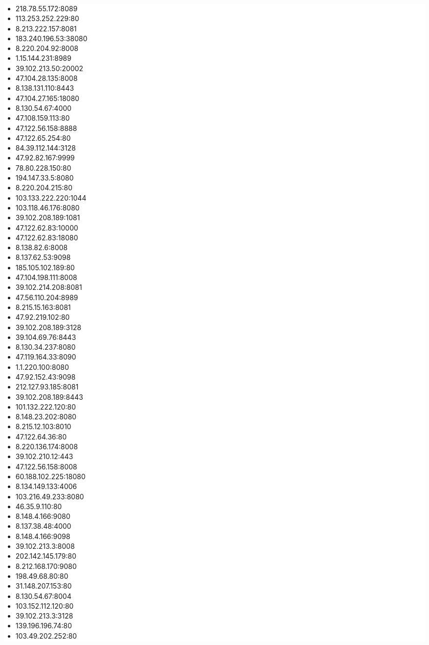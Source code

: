  - 218.78.55.172:8089
 - 113.253.252.229:80
 - 8.213.222.157:8081
 - 183.240.196.53:38080
 - 8.220.204.92:8008
 - 1.15.144.231:8989
 - 39.102.213.50:20002
 - 47.104.28.135:8008
 - 8.138.131.110:8443
 - 47.104.27.165:18080
 - 8.130.54.67:4000
 - 47.108.159.113:80
 - 47.122.56.158:8888
 - 47.122.65.254:80
 - 84.39.112.144:3128
 - 47.92.82.167:9999
 - 78.80.228.150:80
 - 194.147.33.5:8080
 - 8.220.204.215:80
 - 103.133.222.220:1044
 - 103.118.46.176:8080
 - 39.102.208.189:1081
 - 47.122.62.83:10000
 - 47.122.62.83:18080
 - 8.138.82.6:8008
 - 8.137.62.53:9098
 - 185.105.102.189:80
 - 47.104.198.111:8008
 - 39.102.214.208:8081
 - 47.56.110.204:8989
 - 8.215.15.163:8081
 - 47.92.219.102:80
 - 39.102.208.189:3128
 - 39.104.69.76:8443
 - 8.130.34.237:8080
 - 47.119.164.33:8090
 - 1.1.220.100:8080
 - 47.92.152.43:9098
 - 212.127.93.185:8081
 - 39.102.208.189:8443
 - 101.132.222.120:80
 - 8.148.23.202:8080
 - 8.215.12.103:8010
 - 47.122.64.36:80
 - 8.220.136.174:8008
 - 39.102.210.12:443
 - 47.122.56.158:8008
 - 60.188.102.225:18080
 - 8.134.149.133:4006
 - 103.216.49.233:8080
 - 46.35.9.110:80
 - 8.148.4.166:9080
 - 8.137.38.48:4000
 - 8.148.4.166:9098
 - 39.102.213.3:8008
 - 202.142.145.179:80
 - 8.212.168.170:9080
 - 198.49.68.80:80
 - 31.148.207.153:80
 - 8.130.54.67:8004
 - 103.152.112.120:80
 - 39.102.213.3:3128
 - 139.196.196.74:80
 - 103.49.202.252:80